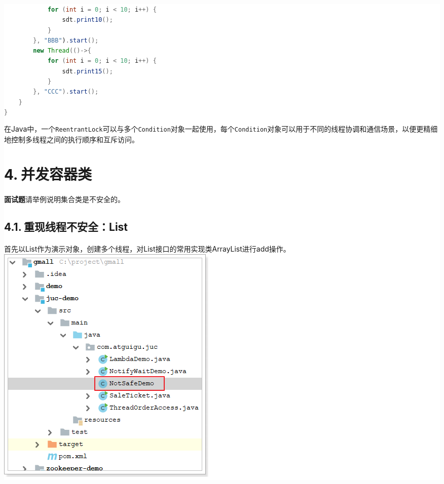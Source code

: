 ```java
            for (int i = 0; i < 10; i++) {
                sdt.print10();
            }
        }, "BBB").start();
        new Thread(()->{
            for (int i = 0; i < 10; i++) {
                sdt.print15();
            }
        }, "CCC").start();
    }
}
```



在Java中，一个`ReentrantLock`可以与多个`Condition`对象一起使用，每个`Condition`对象可以用于不同的线程协调和通信场景，以便更精细地控制多线程之间的执行顺序和互斥访问。





# 4. 并发容器类

**面试题**请举例说明集合类是不安全的。



## 4.1. 重现线程不安全：List

首先以List作为演示对象，创建多个线程，对List接口的常用实现类ArrayList进行add操作。
![1562825303228](JUC.assets/1562825303228.png)
